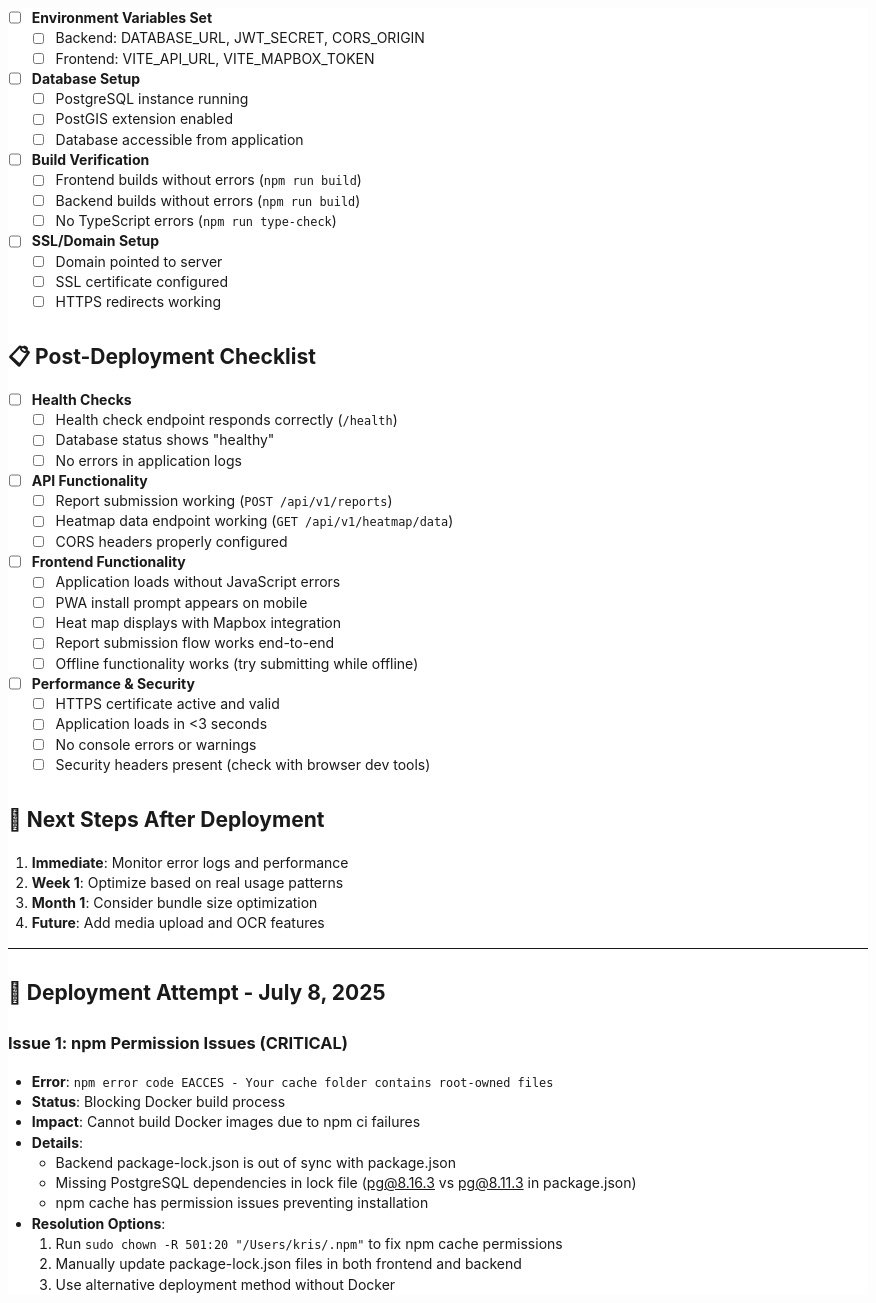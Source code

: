 - [ ] **Environment Variables Set**
  - [ ] Backend: DATABASE_URL, JWT_SECRET, CORS_ORIGIN
  - [ ] Frontend: VITE_API_URL, VITE_MAPBOX_TOKEN
- [ ] **Database Setup**
  - [ ] PostgreSQL instance running
  - [ ] PostGIS extension enabled
  - [ ] Database accessible from application
- [ ] **Build Verification**
  - [ ] Frontend builds without errors (`npm run build`)
  - [ ] Backend builds without errors (`npm run build`)
  - [ ] No TypeScript errors (`npm run type-check`)
- [ ] **SSL/Domain Setup**
  - [ ] Domain pointed to server
  - [ ] SSL certificate configured
  - [ ] HTTPS redirects working

## 📋 Post-Deployment Checklist

- [ ] **Health Checks**
  - [ ] Health check endpoint responds correctly (`/health`)
  - [ ] Database status shows "healthy" 
  - [ ] No errors in application logs
- [ ] **API Functionality**
  - [ ] Report submission working (`POST /api/v1/reports`)
  - [ ] Heatmap data endpoint working (`GET /api/v1/heatmap/data`)
  - [ ] CORS headers properly configured
- [ ] **Frontend Functionality**
  - [ ] Application loads without JavaScript errors
  - [ ] PWA install prompt appears on mobile
  - [ ] Heat map displays with Mapbox integration
  - [ ] Report submission flow works end-to-end
  - [ ] Offline functionality works (try submitting while offline)
- [ ] **Performance & Security**
  - [ ] HTTPS certificate active and valid
  - [ ] Application loads in <3 seconds
  - [ ] No console errors or warnings
  - [ ] Security headers present (check with browser dev tools)

## 🔮 Next Steps After Deployment

1. **Immediate**: Monitor error logs and performance
2. **Week 1**: Optimize based on real usage patterns
3. **Month 1**: Consider bundle size optimization
4. **Future**: Add media upload and OCR features

---

## 🚨 Deployment Attempt - July 8, 2025

### Issue 1: npm Permission Issues (CRITICAL)
- **Error**: `npm error code EACCES - Your cache folder contains root-owned files`
- **Status**: Blocking Docker build process
- **Impact**: Cannot build Docker images due to npm ci failures
- **Details**:
  - Backend package-lock.json is out of sync with package.json
  - Missing PostgreSQL dependencies in lock file (pg@8.16.3 vs pg@8.11.3 in package.json)
  - npm cache has permission issues preventing installation
- **Resolution Options**:
  1. Run `sudo chown -R 501:20 "/Users/kris/.npm"` to fix npm cache permissions
  2. Manually update package-lock.json files in both frontend and backend
  3. Use alternative deployment method without Docker
